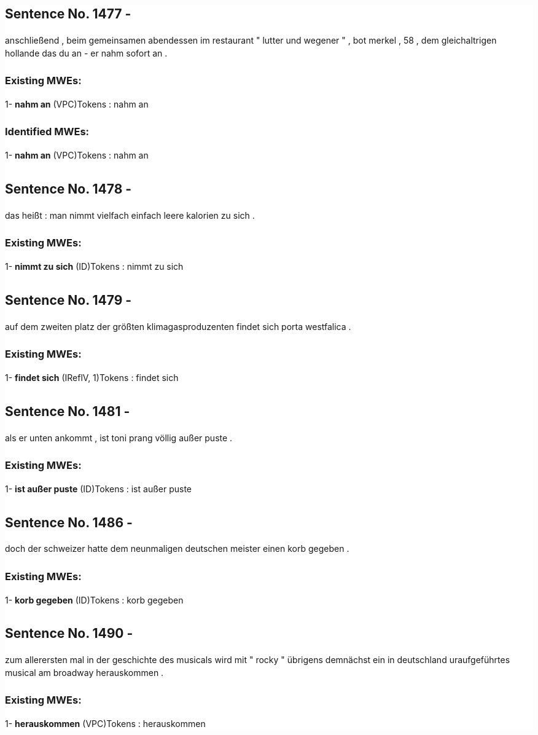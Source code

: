 ## Sentence No. 1477 - 
anschließend , beim gemeinsamen abendessen im restaurant " lutter und wegener " , bot merkel , 58 , dem gleichaltrigen hollande das du an - er nahm sofort an . 
### Existing MWEs: 
1- **nahm an** (VPC)Tokens : 
nahm
an

### Identified MWEs: 
1- **nahm an** (VPC)Tokens : 
nahm
an

## Sentence No. 1478 - 
das heißt : man nimmt vielfach einfach leere kalorien zu sich . 
### Existing MWEs: 
1- **nimmt zu sich** (ID)Tokens : 
nimmt
zu
sich

## Sentence No. 1479 - 
auf dem zweiten platz der größten klimagasproduzenten findet sich porta westfalica . 
### Existing MWEs: 
1- **findet sich** (IReflV, 1)Tokens : 
findet
sich

## Sentence No. 1481 - 
als er unten ankommt , ist toni prang völlig außer puste . 
### Existing MWEs: 
1- **ist außer puste** (ID)Tokens : 
ist
außer
puste

## Sentence No. 1486 - 
doch der schweizer hatte dem neunmaligen deutschen meister einen korb gegeben . 
### Existing MWEs: 
1- **korb gegeben** (ID)Tokens : 
korb
gegeben

## Sentence No. 1490 - 
zum allerersten mal in der geschichte des musicals wird mit " rocky " übrigens demnächst ein in deutschland uraufgeführtes musical am broadway herauskommen . 
### Existing MWEs: 
1- **herauskommen** (VPC)Tokens : 
herauskommen
